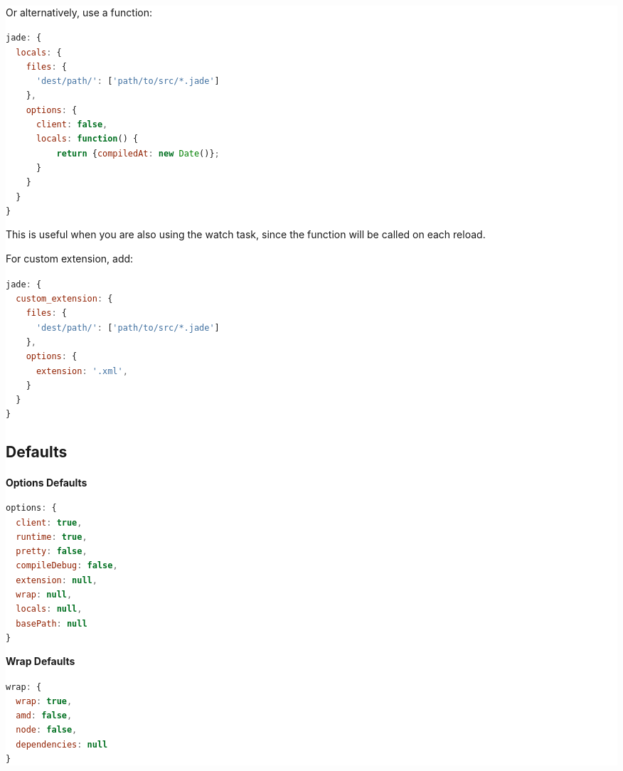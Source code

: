 Or alternatively, use a function:

```javascript
jade: {
  locals: {
    files: {
      'dest/path/': ['path/to/src/*.jade']
    },
    options: {
      client: false,
      locals: function() {
          return {compiledAt: new Date()};
      }
    }
  }
}
```
This is useful when you are also using the watch task, since the function will
be called on each reload.

For custom extension, add:

```javascript
jade: {
  custom_extension: {
    files: {
      'dest/path/': ['path/to/src/*.jade']
    },
    options: {
      extension: '.xml',
    }
  }
}
```

## Defaults

__Options Defaults__

```javascript
options: {
  client: true,
  runtime: true,
  pretty: false,
  compileDebug: false,
  extension: null,
  wrap: null,
  locals: null,
  basePath: null
}
```

__Wrap Defaults__

```javascript
wrap: {
  wrap: true,
  amd: false,
  node: false,
  dependencies: null
}
```


[grunt]: https://github.com/cowboy/grunt
[getting_started]: https://github.com/cowboy/grunt/blob/master/docs/getting_started.md
